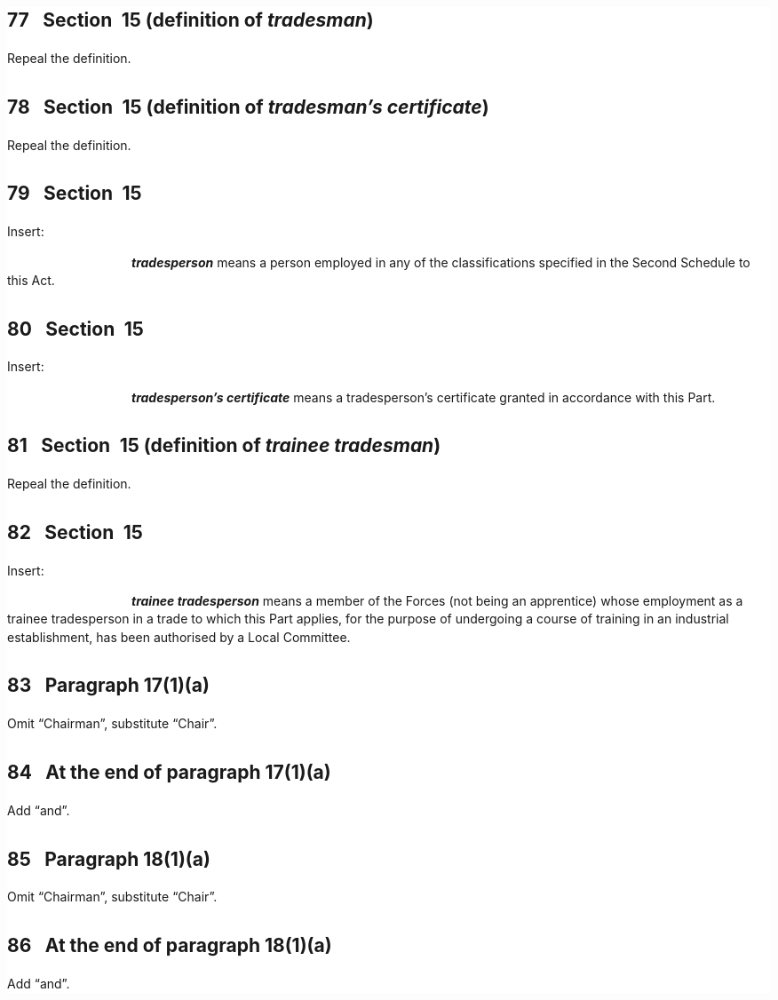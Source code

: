 ## 77  Section 15 (definition of _tradesman_)

Repeal the definition.

## 78  Section 15 (definition of _tradesman’s certificate_)

Repeal the definition.

## 79  Section 15

Insert:

                    <a name="tradesperson"></a>**_tradesperson_** means a person employed in any of the classifications specified in the Second Schedule to this Act.

## 80  Section 15

Insert:

                    <a name="tradesperson-certif"></a>**_tradesperson’s certificate_** means a tradesperson’s certificate granted in accordance with this Part.

## 81  Section 15 (definition of _trainee tradesman_)

Repeal the definition.

## 82  Section 15

Insert:

                    <a name="traine-tradesperson"></a>**_trainee tradesperson_** means a member of the Forces (not being an apprentice) whose employment as a trainee tradesperson in a trade to which this Part applies, for the purpose of undergoing a course of training in an industrial establishment, has been authorised by a Local Committee.

## 83  Paragraph 17(1)(a)

Omit “Chairman”, substitute “Chair”.

## 84  At the end of paragraph 17(1)(a)

Add “and”.

## 85  Paragraph 18(1)(a)

Omit “Chairman”, substitute “Chair”.

## 86  At the end of paragraph 18(1)(a)

Add “and”.
